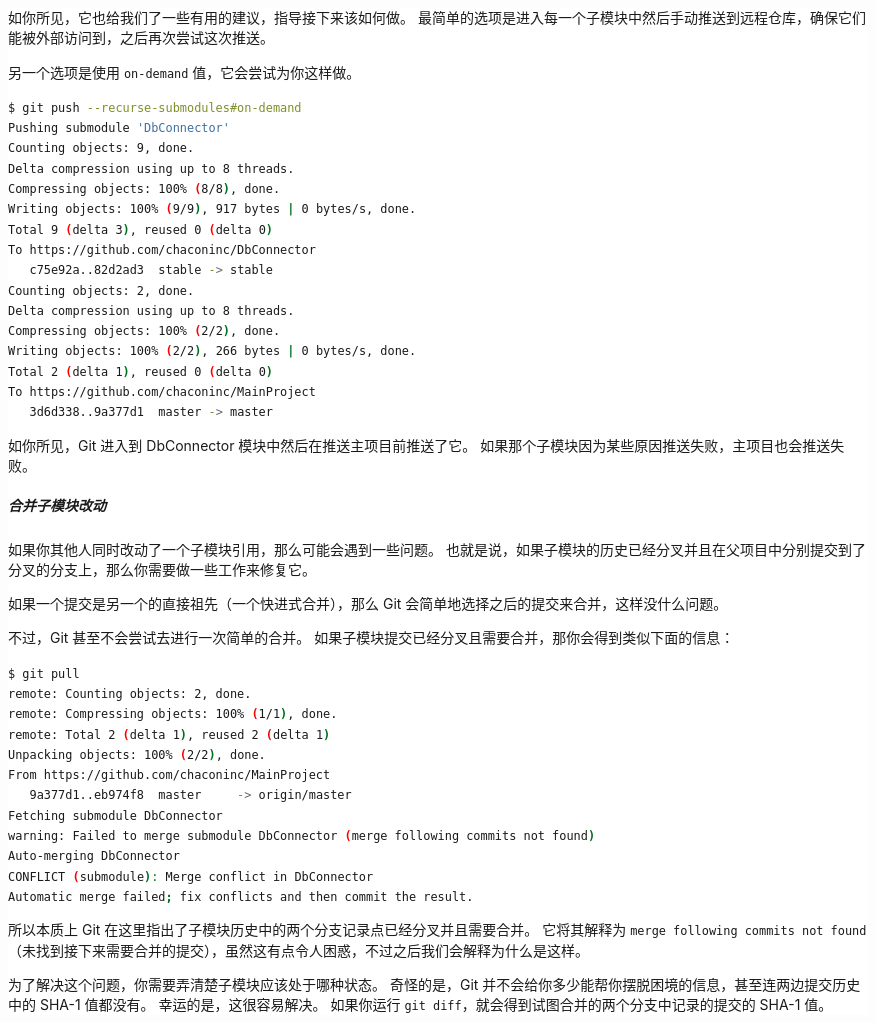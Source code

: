 
如你所见，它也给我们了一些有用的建议，指导接下来该如何做。
最简单的选项是进入每一个子模块中然后手动推送到远程仓库，确保它们能被外部访问到，之后再次尝试这次推送。

另一个选项是使用 `on-demand` 值，它会尝试为你这样做。

```bash
$ git push --recurse-submodules#on-demand
Pushing submodule 'DbConnector'
Counting objects: 9, done.
Delta compression using up to 8 threads.
Compressing objects: 100% (8/8), done.
Writing objects: 100% (9/9), 917 bytes | 0 bytes/s, done.
Total 9 (delta 3), reused 0 (delta 0)
To https://github.com/chaconinc/DbConnector
   c75e92a..82d2ad3  stable -> stable
Counting objects: 2, done.
Delta compression using up to 8 threads.
Compressing objects: 100% (2/2), done.
Writing objects: 100% (2/2), 266 bytes | 0 bytes/s, done.
Total 2 (delta 1), reused 0 (delta 0)
To https://github.com/chaconinc/MainProject
   3d6d338..9a377d1  master -> master
```

如你所见，Git 进入到 DbConnector 模块中然后在推送主项目前推送了它。
如果那个子模块因为某些原因推送失败，主项目也会推送失败。

##### 合并子模块改动

如果你其他人同时改动了一个子模块引用，那么可能会遇到一些问题。
也就是说，如果子模块的历史已经分叉并且在父项目中分别提交到了分叉的分支上，那么你需要做一些工作来修复它。

如果一个提交是另一个的直接祖先（一个快进式合并），那么 Git 会简单地选择之后的提交来合并，这样没什么问题。

不过，Git 甚至不会尝试去进行一次简单的合并。
如果子模块提交已经分叉且需要合并，那你会得到类似下面的信息：

```bash
$ git pull
remote: Counting objects: 2, done.
remote: Compressing objects: 100% (1/1), done.
remote: Total 2 (delta 1), reused 2 (delta 1)
Unpacking objects: 100% (2/2), done.
From https://github.com/chaconinc/MainProject
   9a377d1..eb974f8  master     -> origin/master
Fetching submodule DbConnector
warning: Failed to merge submodule DbConnector (merge following commits not found)
Auto-merging DbConnector
CONFLICT (submodule): Merge conflict in DbConnector
Automatic merge failed; fix conflicts and then commit the result.
```

所以本质上 Git 在这里指出了子模块历史中的两个分支记录点已经分叉并且需要合并。
它将其解释为 `merge following commits not found`（未找到接下来需要合并的提交），虽然这有点令人困惑，不过之后我们会解释为什么是这样。

为了解决这个问题，你需要弄清楚子模块应该处于哪种状态。
奇怪的是，Git 并不会给你多少能帮你摆脱困境的信息，甚至连两边提交历史中的 SHA-1 值都没有。
幸运的是，这很容易解决。
如果你运行 `git diff`，就会得到试图合并的两个分支中记录的提交的 SHA-1 值。
